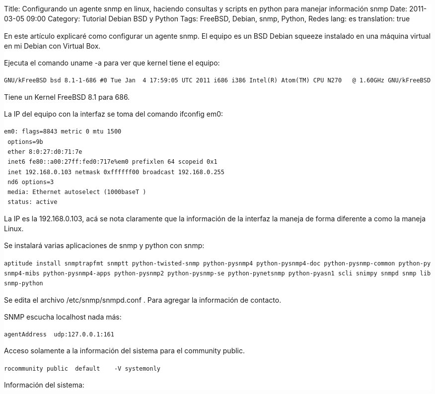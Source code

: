 Title: Configurando un agente snmp en linux, haciendo consultas y scripts en python para manejar información snmp
Date: 2011-03-05 09:00
Category: Tutorial Debian BSD y Python
Tags: FreeBSD, Debian, snmp, Python, Redes
lang: es
translation: true


En este artículo explicaré como configurar un agente snmp. El equipo es un BSD  Debian squeeze instalado en una máquina virtual  en mi Debian con Virtual Box.

Ejecuta el comando uname -a para ver que kernel tiene el equipo:

```
GNU/kFreeBSD bsd 8.1-1-686 #0 Tue Jan  4 17:59:05 UTC 2011 i686 i386 Intel(R) Atom(TM) CPU N270   @ 1.60GHz GNU/kFreeBSD
```

Tiene un Kernel FreeBSD 8.1 para 686.

La IP del equipo con la interfaz se toma del comando ifconfig em0:

```
em0: flags=8843 metric 0 mtu 1500
 options=9b
 ether 8:0:27:d0:71:7e
 inet6 fe80::a00:27ff:fed0:717e%em0 prefixlen 64 scopeid 0x1
 inet 192.168.0.103 netmask 0xffffff00 broadcast 192.168.0.255
 nd6 options=3
 media: Ethernet autoselect (1000baseT )
 status: active
```

La IP es la 192.168.0.103, acá se nota claramente que la información de la interfaz la maneja de forma diferente a como la maneja Linux.

Se instalará  varias aplicaciones de snmp y python con snmp:

```
aptitude install snmptrapfmt snmptt python-twisted-snmp python-pysnmp4 python-pysnmp4-doc python-pysnmp-common python-pysnmp4-mibs python-pysnmp4-apps python-pysnmp2 python-pysnmp-se python-pynetsnmp python-pyasn1 scli snimpy snmpd snmp libsnmp-python
```

Se edita el archivo /etc/snmp/snmpd.conf . Para agregar la información de contacto.


SNMP escucha localhost nada más:

```
agentAddress  udp:127.0.0.1:161
```

Acceso solamente a la información del sistema para el community public.

```
rocommunity public  default    -V systemonly
```

Información del sistema:
